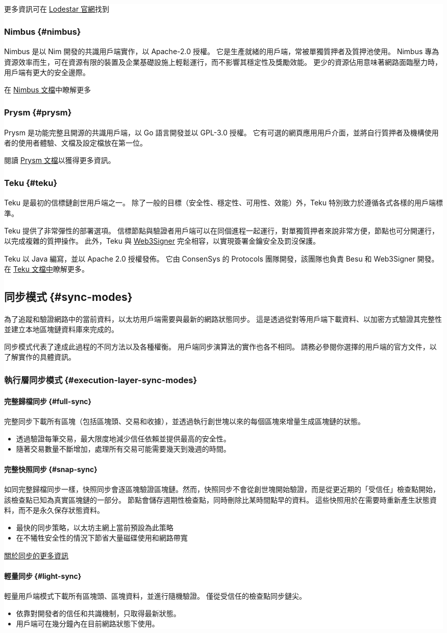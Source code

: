 更多資訊可在 [Lodestar 官網](https://lodestar.chainsafe.io/)找到

### Nimbus {#nimbus}

Nimbus 是以 Nim 開發的共識用戶端實作，以 Apache-2.0 授權。 它是生產就緒的用戶端，常被單獨質押者及質押池使用。 Nimbus 專為資源效率而生，可在資源有限的裝置及企業基礎設施上輕鬆運行，而不影響其穩定性及獎勵效能。 更少的資源佔用意味著網路面臨壓力時，用戶端有更大的安全邊際。

在 [Nimbus 文檔](https://nimbus.guide/)中瞭解更多

### Prysm {#prysm}

Prysm 是功能完整且開源的共識用戶端，以 Go 語言開發並以 GPL-3.0 授權。 它有可選的網頁應用用戶介面，並將自行質押者及機構使用者的使用者體驗、文檔及設定檔放在第一位。

閱讀 [Prysm 文檔](https://docs.prylabs.network/docs/getting-started/)以獲得更多資訊。

### Teku {#teku}

Teku 是最初的信標鏈創世用戶端之一。 除了一般的目標（安全性、穩定性、可用性、效能）外，Teku 特別致力於遵循各式各樣的用戶端標準。

Teku 提供了非常彈性的部署選項。 信標節點與驗證者用戶端可以在同個進程一起運行，對單獨質押者來說非常方便，節點也可分開運行，以完成複雜的質押操作。 此外，Teku 與 [Web3Signer](https://github.com/ConsenSys/web3signer/) 完全相容，以實現簽署金鑰安全及罰沒保護。

Teku 以 Java 編寫，並以 Apache 2.0 授權發佈。 它由 ConsenSys 的 Protocols 團隊開發，該團隊也負責 Besu 和 Web3Signer 開發。 在 [Teku 文檔中](https://docs.teku.consensys.net/en/latest/)瞭解更多。

## 同步模式 {#sync-modes}

為了追蹤和驗證網路中的當前資料，以太坊用戶端需要與最新的網路狀態同步。 這是透過從對等用戶端下載資料、以加密方式驗證其完整性並建立本地區塊鏈資料庫來完成的。

同步模式代表了達成此過程的不同方法以及各種權衡。 用戶端同步演算法的實作也各不相同。 請務必參閱你選擇的用戶端的官方文件，以了解實作的具體資訊。

### 執行層同步模式 {#execution-layer-sync-modes}

#### 完整歸檔同步 {#full-sync}

完整同步下載所有區塊（包括區塊頭、交易和收據），並透過執行創世塊以來的每個區塊來增量生成區塊鏈的狀態。

- 透過驗證每筆交易，最大限度地減少信任依賴並提供最高的安全性。
- 隨著交易數量不斷增加，處理所有交易可能需要幾天到幾週的時間。

#### 完整快照同步 {#snap-sync}

如同完整歸檔同步一樣，快照同步會逐區塊驗證區塊鏈。然而，快照同步不會從創世塊開始驗證，而是從更近期的「受信任」檢查點開始，該檢查點已知為真實區塊鏈的一部分。 節點會儲存週期性檢查點，同時刪除比某時間點早的資料。 這些快照用於在需要時重新產生狀態資料，而不是永久保存狀態資料。

- 最快的同步策略，以太坊主網上當前預設為此策略
- 在不犧牲安全性的情況下節省大量磁碟使用和網路帶寬

[關於同步的更多資訊](https://github.com/ethereum/devp2p/blob/master/caps/snap.md)

#### 輕量同步 {#light-sync}

輕量用戶端模式下載所有區塊頭、區塊資料，並進行隨機驗證。 僅從受信任的檢查點同步鏈尖。

- 依靠對開發者的信任和共識機制，只取得最新狀態。
- 用戶端可在幾分鐘內在目前網路狀態下使用。

